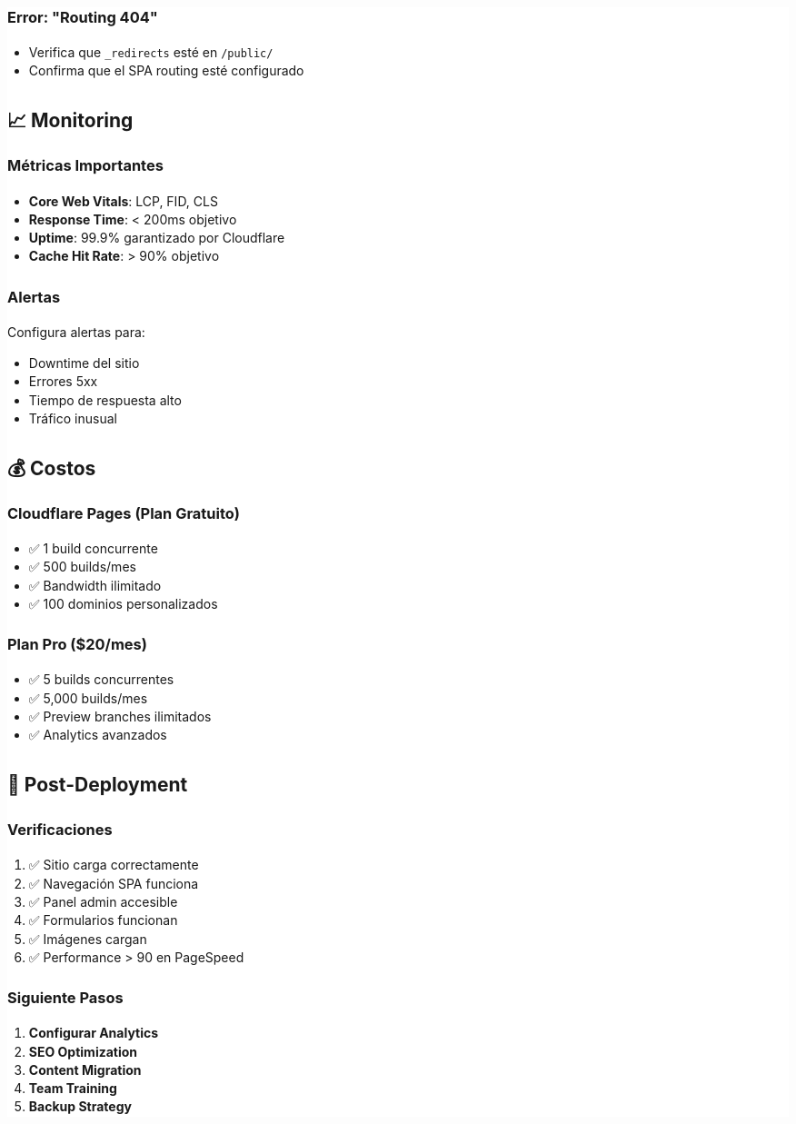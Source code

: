 ### Error: "Routing 404"
- Verifica que `_redirects` esté en `/public/`
- Confirma que el SPA routing esté configurado

## 📈 Monitoring

### Métricas Importantes
- **Core Web Vitals**: LCP, FID, CLS
- **Response Time**: < 200ms objetivo
- **Uptime**: 99.9% garantizado por Cloudflare
- **Cache Hit Rate**: > 90% objetivo

### Alertas
Configura alertas para:
- Downtime del sitio
- Errores 5xx
- Tiempo de respuesta alto
- Tráfico inusual

## 💰 Costos

### Cloudflare Pages (Plan Gratuito)
- ✅ 1 build concurrente
- ✅ 500 builds/mes
- ✅ Bandwidth ilimitado
- ✅ 100 dominios personalizados

### Plan Pro ($20/mes)
- ✅ 5 builds concurrentes
- ✅ 5,000 builds/mes
- ✅ Preview branches ilimitados
- ✅ Analytics avanzados

## 🎉 Post-Deployment

### Verificaciones
1. ✅ Sitio carga correctamente
2. ✅ Navegación SPA funciona
3. ✅ Panel admin accesible
4. ✅ Formularios funcionan
5. ✅ Imágenes cargan
6. ✅ Performance > 90 en PageSpeed

### Siguiente Pasos
1. **Configurar Analytics**
2. **SEO Optimization**
3. **Content Migration**
4. **Team Training**
5. **Backup Strategy**
